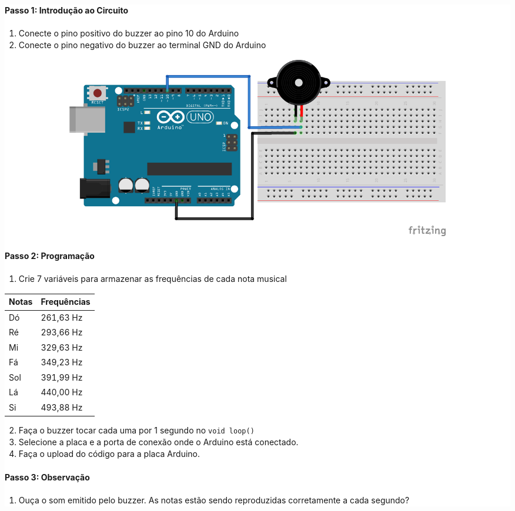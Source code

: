 #### Passo 1: Introdução ao Circuito
1. Conecte o pino positivo do buzzer ao pino 10 do Arduino
2. Conecte o pino negativo do buzzer ao terminal GND do Arduino

<p align="center">
  <img src="..\..\src\images\Monitoria 6\Diagrama1.png" height="300">
</p>

#### Passo 2: Programação
1. Crie 7 variáveis para armazenar as frequências de cada nota musical

| Notas | Frequências |
| ------------- | ------------- |
| Dó | 261,63 Hz |
| Ré | 293,66 Hz |
| Mi | 329,63 Hz |
| Fá | 349,23 Hz |
| Sol | 391,99 Hz |
| Lá | 440,00 Hz |
| Si | 493,88 Hz |

2. Faça o buzzer tocar cada uma por 1 segundo no ```void loop()```
3. Selecione a placa e a porta de conexão onde o Arduino está conectado.
4. Faça o upload do código para a placa Arduino.

#### Passo 3: Observação
1. Ouça o som emitido pelo buzzer. As notas estão sendo reproduzidas corretamente a cada segundo?

